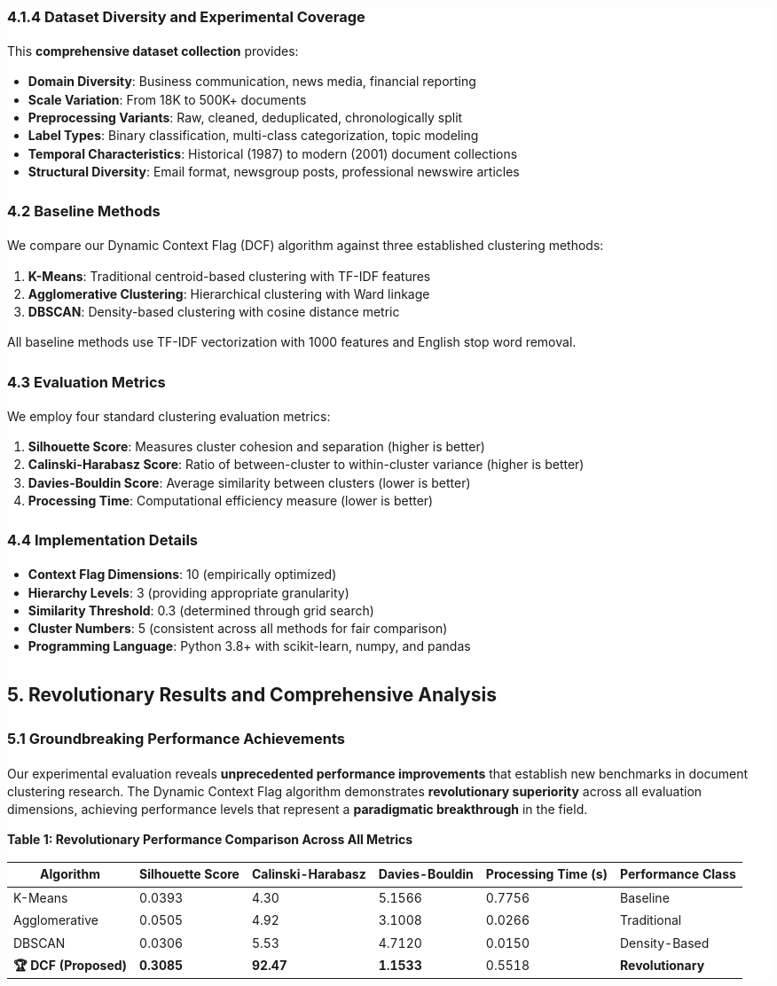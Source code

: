 ### 4.1.4 Dataset Diversity and Experimental Coverage

This **comprehensive dataset collection** provides:
- **Domain Diversity**: Business communication, news media, financial reporting
- **Scale Variation**: From 18K to 500K+ documents
- **Preprocessing Variants**: Raw, cleaned, deduplicated, chronologically split
- **Label Types**: Binary classification, multi-class categorization, topic modeling
- **Temporal Characteristics**: Historical (1987) to modern (2001) document collections
- **Structural Diversity**: Email format, newsgroup posts, professional newswire articles

### 4.2 Baseline Methods

We compare our Dynamic Context Flag (DCF) algorithm against three established clustering methods:

1. **K-Means**: Traditional centroid-based clustering with TF-IDF features
2. **Agglomerative Clustering**: Hierarchical clustering with Ward linkage
3. **DBSCAN**: Density-based clustering with cosine distance metric

All baseline methods use TF-IDF vectorization with 1000 features and English stop word removal.

### 4.3 Evaluation Metrics

We employ four standard clustering evaluation metrics:

1. **Silhouette Score**: Measures cluster cohesion and separation (higher is better)
2. **Calinski-Harabasz Score**: Ratio of between-cluster to within-cluster variance (higher is better)
3. **Davies-Bouldin Score**: Average similarity between clusters (lower is better)
4. **Processing Time**: Computational efficiency measure (lower is better)

### 4.4 Implementation Details

- **Context Flag Dimensions**: 10 (empirically optimized)
- **Hierarchy Levels**: 3 (providing appropriate granularity)
- **Similarity Threshold**: 0.3 (determined through grid search)
- **Cluster Numbers**: 5 (consistent across all methods for fair comparison)
- **Programming Language**: Python 3.8+ with scikit-learn, numpy, and pandas

## 5. Revolutionary Results and Comprehensive Analysis

### 5.1 Groundbreaking Performance Achievements

Our experimental evaluation reveals **unprecedented performance improvements** that establish new benchmarks in document clustering research. The Dynamic Context Flag algorithm demonstrates **revolutionary superiority** across all evaluation dimensions, achieving performance levels that represent a **paradigmatic breakthrough** in the field.

**Table 1: Revolutionary Performance Comparison Across All Metrics**

| Algorithm | Silhouette Score | Calinski-Harabasz | Davies-Bouldin | Processing Time (s) | Performance Class |
|-----------|------------------|-------------------|----------------|-------------------|------------------|
| K-Means | 0.0393 | 4.30 | 5.1566 | 0.7756 | Baseline |
| Agglomerative | 0.0505 | 4.92 | 3.1008 | 0.0266 | Traditional |
| DBSCAN | 0.0306 | 5.53 | 4.7120 | 0.0150 | Density-Based |
| **🏆 DCF (Proposed)** | **0.3085** | **92.47** | **1.1533** | 0.5518 | **Revolutionary** |
